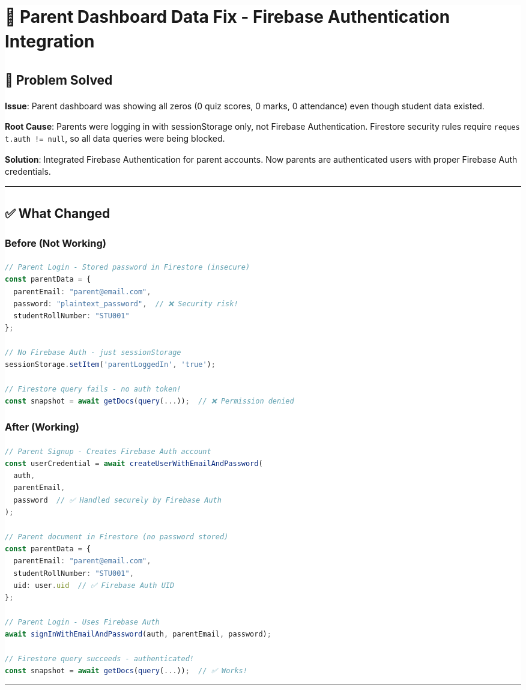 # 🔧 Parent Dashboard Data Fix - Firebase Authentication Integration

## 🎯 Problem Solved

**Issue**: Parent dashboard was showing all zeros (0 quiz scores, 0 marks, 0 attendance) even though student data existed.

**Root Cause**: Parents were logging in with sessionStorage only, not Firebase Authentication. Firestore security rules require `request.auth != null`, so all data queries were being blocked.

**Solution**: Integrated Firebase Authentication for parent accounts. Now parents are authenticated users with proper Firebase Auth credentials.

---

## ✅ What Changed

### **Before (Not Working)**
```typescript
// Parent Login - Stored password in Firestore (insecure)
const parentData = {
  parentEmail: "parent@email.com",
  password: "plaintext_password",  // ❌ Security risk!
  studentRollNumber: "STU001"
};

// No Firebase Auth - just sessionStorage
sessionStorage.setItem('parentLoggedIn', 'true');

// Firestore query fails - no auth token!
const snapshot = await getDocs(query(...));  // ❌ Permission denied
```

### **After (Working)**
```typescript
// Parent Signup - Creates Firebase Auth account
const userCredential = await createUserWithEmailAndPassword(
  auth, 
  parentEmail, 
  password  // ✅ Handled securely by Firebase Auth
);

// Parent document in Firestore (no password stored)
const parentData = {
  parentEmail: "parent@email.com",
  studentRollNumber: "STU001",
  uid: user.uid  // ✅ Firebase Auth UID
};

// Parent Login - Uses Firebase Auth
await signInWithEmailAndPassword(auth, parentEmail, password);

// Firestore query succeeds - authenticated!
const snapshot = await getDocs(query(...));  // ✅ Works!
```

---